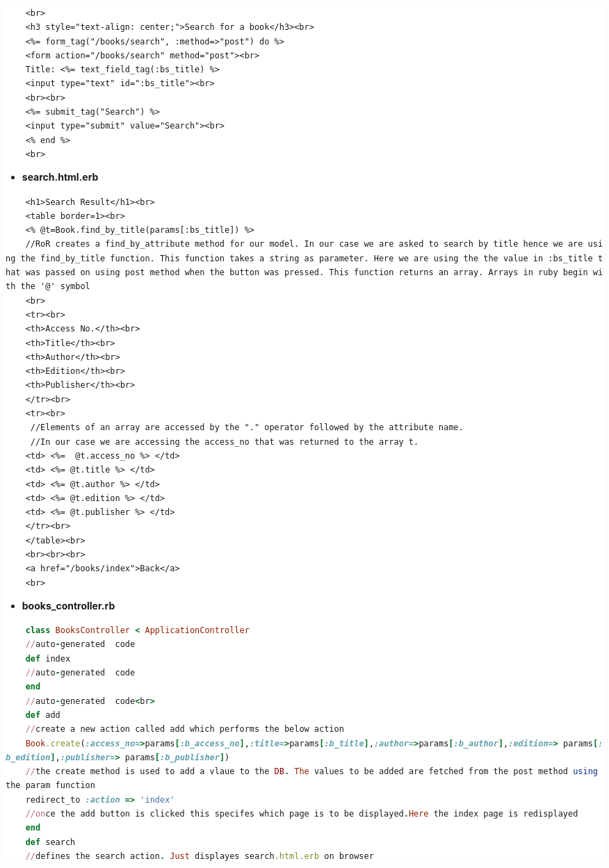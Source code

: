 ```erb
    <br>
    <h3 style="text-align: center;">Search for a book</h3><br>
    <%= form_tag("/books/search", :method=>"post") do %>  
    <form action="/books/search" method="post"><br>
    Title: <%= text_field_tag(:bs_title) %>  
    <input type="text" id=":bs_title"><br>
    <br><br>
    <%= submit_tag("Search") %>   
    <input type="submit" value="Search"><br>
    <% end %>  
    <br>
```
    
* **search.html.erb**
```erb
    <h1>Search Result</h1><br>
    <table border=1><br>
    <% @t=Book.find_by_title(params[:bs_title]) %>  
    //RoR creates a find_by_attribute method for our model. In our case we are asked to search by title hence we are using the find_by_title function. This function takes a string as parameter. Here we are using the the value in :bs_title that was passed on using post method when the button was pressed. This function returns an array. Arrays in ruby begin with the '@' symbol
    <br>
    <tr><br>
    <th>Access No.</th><br>
    <th>Title</th><br>
    <th>Author</th><br>
    <th>Edition</th><br>
    <th>Publisher</th><br>
    </tr><br>
    <tr><br>
     //Elements of an array are accessed by the "." operator followed by the attribute name.
     //In our case we are accessing the access_no that was returned to the array t. 
    <td> <%=  @t.access_no %> </td>   
    <td> <%= @t.title %> </td>  
    <td> <%= @t.author %> </td>  
    <td> <%= @t.edition %> </td>  
    <td> <%= @t.publisher %> </td>  
    </tr><br>
    </table><br>
    <br><br><br>
    <a href="/books/index">Back</a>  
    <br>
```
* **books_controller.rb**
```ruby
    class BooksController < ApplicationController    
    //auto-generated  code  
    def index   
    //auto-generated  code  
    end   
    //auto-generated  code<br>
    def add   
    //create a new action called add which performs the below action 
    Book.create(:access_no=>params[:b_access_no],:title=>params[:b_title],:author=>params[:b_author],:edition=> params[:b_edition],:publisher=> params[:b_publisher])   
    //the create method is used to add a vlaue to the DB. The values to be added are fetched from the post method using the param function
    redirect_to :action => 'index'  
    //once the add button is clicked this specifes which page is to be displayed.Here the index page is redisplayed  
    end  
    def search   
    //defines the search action. Just displayes search.html.erb on browser  
```